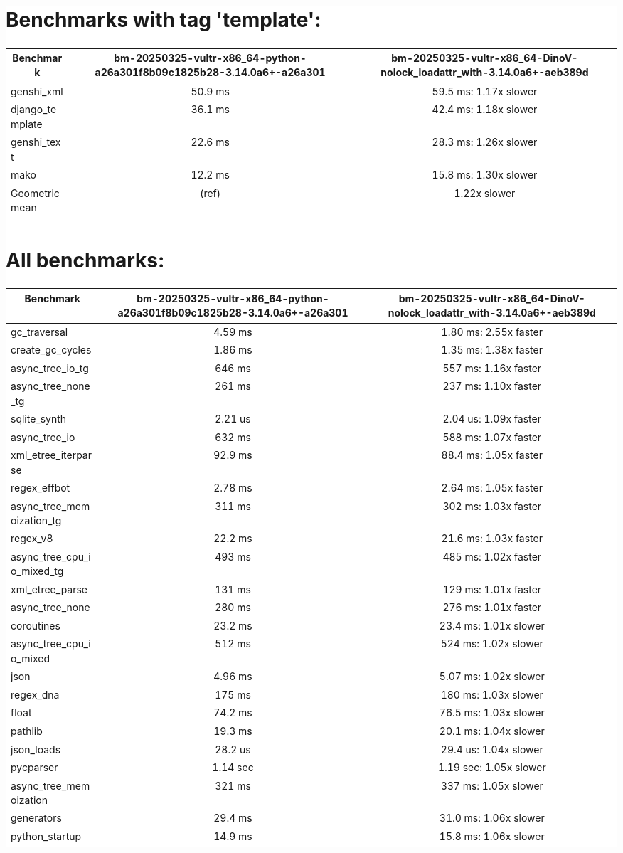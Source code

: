 Benchmarks with tag 'template':
===============================

| Benchmark       | bm-20250325-vultr-x86_64-python-a26a301f8b09c1825b28-3.14.0a6+-a26a301 | bm-20250325-vultr-x86_64-DinoV-nolock_loadattr_with-3.14.0a6+-aeb389d |
|-----------------|:----------------------------------------------------------------------:|:---------------------------------------------------------------------:|
| genshi_xml      | 50.9 ms                                                                | 59.5 ms: 1.17x slower                                                 |
| django_template | 36.1 ms                                                                | 42.4 ms: 1.18x slower                                                 |
| genshi_text     | 22.6 ms                                                                | 28.3 ms: 1.26x slower                                                 |
| mako            | 12.2 ms                                                                | 15.8 ms: 1.30x slower                                                 |
| Geometric mean  | (ref)                                                                  | 1.22x slower                                                          |

All benchmarks:
===============

| Benchmark                  | bm-20250325-vultr-x86_64-python-a26a301f8b09c1825b28-3.14.0a6+-a26a301 | bm-20250325-vultr-x86_64-DinoV-nolock_loadattr_with-3.14.0a6+-aeb389d |
|----------------------------|:----------------------------------------------------------------------:|:---------------------------------------------------------------------:|
| gc_traversal               | 4.59 ms                                                                | 1.80 ms: 2.55x faster                                                 |
| create_gc_cycles           | 1.86 ms                                                                | 1.35 ms: 1.38x faster                                                 |
| async_tree_io_tg           | 646 ms                                                                 | 557 ms: 1.16x faster                                                  |
| async_tree_none_tg         | 261 ms                                                                 | 237 ms: 1.10x faster                                                  |
| sqlite_synth               | 2.21 us                                                                | 2.04 us: 1.09x faster                                                 |
| async_tree_io              | 632 ms                                                                 | 588 ms: 1.07x faster                                                  |
| xml_etree_iterparse        | 92.9 ms                                                                | 88.4 ms: 1.05x faster                                                 |
| regex_effbot               | 2.78 ms                                                                | 2.64 ms: 1.05x faster                                                 |
| async_tree_memoization_tg  | 311 ms                                                                 | 302 ms: 1.03x faster                                                  |
| regex_v8                   | 22.2 ms                                                                | 21.6 ms: 1.03x faster                                                 |
| async_tree_cpu_io_mixed_tg | 493 ms                                                                 | 485 ms: 1.02x faster                                                  |
| xml_etree_parse            | 131 ms                                                                 | 129 ms: 1.01x faster                                                  |
| async_tree_none            | 280 ms                                                                 | 276 ms: 1.01x faster                                                  |
| coroutines                 | 23.2 ms                                                                | 23.4 ms: 1.01x slower                                                 |
| async_tree_cpu_io_mixed    | 512 ms                                                                 | 524 ms: 1.02x slower                                                  |
| json                       | 4.96 ms                                                                | 5.07 ms: 1.02x slower                                                 |
| regex_dna                  | 175 ms                                                                 | 180 ms: 1.03x slower                                                  |
| float                      | 74.2 ms                                                                | 76.5 ms: 1.03x slower                                                 |
| pathlib                    | 19.3 ms                                                                | 20.1 ms: 1.04x slower                                                 |
| json_loads                 | 28.2 us                                                                | 29.4 us: 1.04x slower                                                 |
| pycparser                  | 1.14 sec                                                               | 1.19 sec: 1.05x slower                                                |
| async_tree_memoization     | 321 ms                                                                 | 337 ms: 1.05x slower                                                  |
| generators                 | 29.4 ms                                                                | 31.0 ms: 1.06x slower                                                 |
| python_startup             | 14.9 ms                                                                | 15.8 ms: 1.06x slower                                                 |